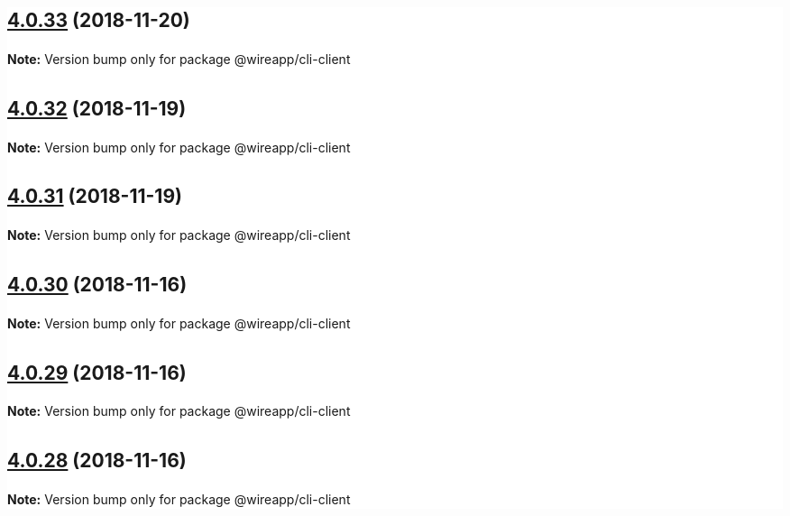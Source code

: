 

## [4.0.33](https://github.com/wireapp/wire-web-packages/tree/master/packages/cli-client/compare/@wireapp/cli-client@4.0.32...@wireapp/cli-client@4.0.33) (2018-11-20)

**Note:** Version bump only for package @wireapp/cli-client





## [4.0.32](https://github.com/wireapp/wire-web-packages/tree/master/packages/cli-client/compare/@wireapp/cli-client@4.0.31...@wireapp/cli-client@4.0.32) (2018-11-19)

**Note:** Version bump only for package @wireapp/cli-client





## [4.0.31](https://github.com/wireapp/wire-web-packages/tree/master/packages/cli-client/compare/@wireapp/cli-client@4.0.30...@wireapp/cli-client@4.0.31) (2018-11-19)

**Note:** Version bump only for package @wireapp/cli-client





## [4.0.30](https://github.com/wireapp/wire-web-packages/tree/master/packages/cli-client/compare/@wireapp/cli-client@4.0.29...@wireapp/cli-client@4.0.30) (2018-11-16)

**Note:** Version bump only for package @wireapp/cli-client





## [4.0.29](https://github.com/wireapp/wire-web-packages/tree/master/packages/cli-client/compare/@wireapp/cli-client@4.0.28...@wireapp/cli-client@4.0.29) (2018-11-16)

**Note:** Version bump only for package @wireapp/cli-client





## [4.0.28](https://github.com/wireapp/wire-web-packages/tree/master/packages/cli-client/compare/@wireapp/cli-client@4.0.27...@wireapp/cli-client@4.0.28) (2018-11-16)

**Note:** Version bump only for package @wireapp/cli-client



